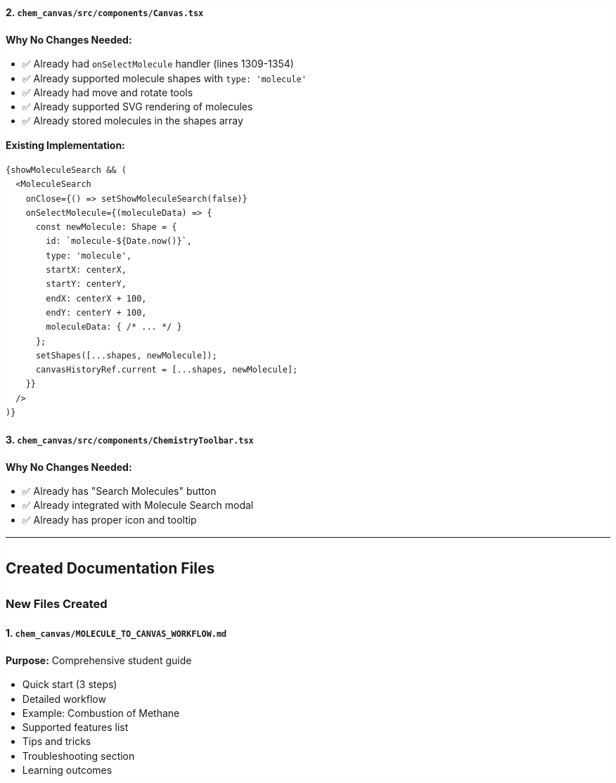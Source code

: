 #### 2. `chem_canvas/src/components/Canvas.tsx`

**Why No Changes Needed:**
- ✅ Already had `onSelectMolecule` handler (lines 1309-1354)
- ✅ Already supported molecule shapes with `type: 'molecule'`
- ✅ Already had move and rotate tools
- ✅ Already supported SVG rendering of molecules
- ✅ Already stored molecules in the shapes array

**Existing Implementation:**
```tsx
{showMoleculeSearch && (
  <MoleculeSearch
    onClose={() => setShowMoleculeSearch(false)}
    onSelectMolecule={(moleculeData) => {
      const newMolecule: Shape = {
        id: `molecule-${Date.now()}`,
        type: 'molecule',
        startX: centerX,
        startY: centerY,
        endX: centerX + 100,
        endY: centerY + 100,
        moleculeData: { /* ... */ }
      };
      setShapes([...shapes, newMolecule]);
      canvasHistoryRef.current = [...shapes, newMolecule];
    }}
  />
)}
```

#### 3. `chem_canvas/src/components/ChemistryToolbar.tsx`

**Why No Changes Needed:**
- ✅ Already has "Search Molecules" button
- ✅ Already integrated with Molecule Search modal
- ✅ Already has proper icon and tooltip

---

## Created Documentation Files

### New Files Created

#### 1. `chem_canvas/MOLECULE_TO_CANVAS_WORKFLOW.md`
**Purpose:** Comprehensive student guide
- Quick start (3 steps)
- Detailed workflow
- Example: Combustion of Methane
- Supported features list
- Tips and tricks
- Troubleshooting section
- Learning outcomes
